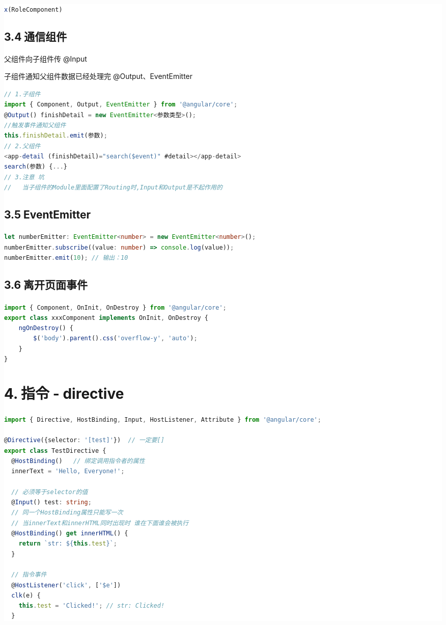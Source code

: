 ```typescript
x(RoleComponent)
```

## 3.4 通信组件

父组件向子组件传 @Input

子组件通知父组件数据已经处理完 @Output、EventEmitter

```typescript
// 1.子组件
import { Component, Output, EventEmitter } from '@angular/core';
@Output() finishDetail = new EventEmitter<参数类型>();
//触发事件通知父组件
this.finishDetail.emit(参数);
// 2.父组件
<app-detail (finishDetail)="search($event)" #detail></app-detail>
search(参数) {...}
// 3.注意 坑
//   当子组件的Module里面配置了Routing时,Input和Output是不起作用的
```

## 3.5 EventEmitter

```typescript
let numberEmitter: EventEmitter<number> = new EventEmitter<number>();
numberEmitter.subscribe((value: number) => console.log(value));
numberEmitter.emit(10); // 输出：10
```

## 3.6 离开页面事件

```typescript
import { Component, OnInit, OnDestroy } from '@angular/core';
export class xxxComponent implements OnInit, OnDestroy {
    ngOnDestroy() {
        $('body').parent().css('overflow-y', 'auto');
    }
}
```

# 4. 指令 - directive

```typescript
import { Directive, HostBinding, Input, HostListener, Attribute } from '@angular/core';
 
@Directive({selector: '[test]'})  // 一定要[]
export class TestDirective {
  @HostBinding()   // 绑定调用指令者的属性
  innerText = 'Hello, Everyone!';
 
  // 必须等于selector的值
  @Input() test: string;
  // 同一个HostBinding属性只能写一次
  // 当innerText和innerHTML同时出现时 谁在下面谁会被执行
  @HostBinding() get innerHTML() {
    return `str: ${this.test}`;
  }
 
  // 指令事件
  @HostListener('click', ['$e'])
  clk(e) {
    this.test = 'Clicked!'; // str: Clicked!
  }
```